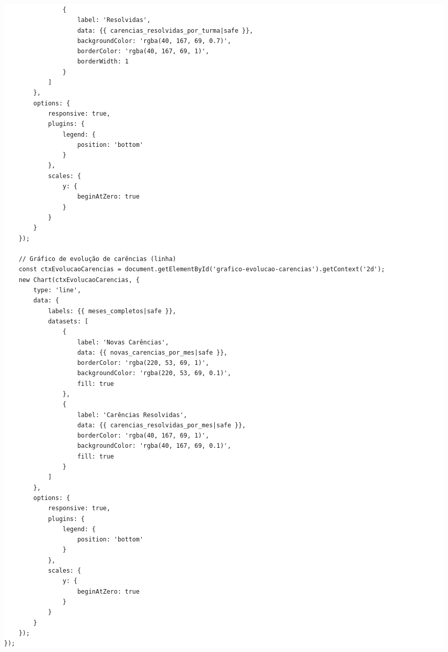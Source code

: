                    {
                        label: 'Resolvidas',
                        data: {{ carencias_resolvidas_por_turma|safe }},
                        backgroundColor: 'rgba(40, 167, 69, 0.7)',
                        borderColor: 'rgba(40, 167, 69, 1)',
                        borderWidth: 1
                    }
                ]
            },
            options: {
                responsive: true,
                plugins: {
                    legend: {
                        position: 'bottom'
                    }
                },
                scales: {
                    y: {
                        beginAtZero: true
                    }
                }
            }
        });
        
        // Gráfico de evolução de carências (linha)
        const ctxEvolucaoCarencias = document.getElementById('grafico-evolucao-carencias').getContext('2d');
        new Chart(ctxEvolucaoCarencias, {
            type: 'line',
            data: {
                labels: {{ meses_completos|safe }},
                datasets: [
                    {
                        label: 'Novas Carências',
                        data: {{ novas_carencias_por_mes|safe }},
                        borderColor: 'rgba(220, 53, 69, 1)',
                        backgroundColor: 'rgba(220, 53, 69, 0.1)',
                        fill: true
                    },
                    {
                        label: 'Carências Resolvidas',
                        data: {{ carencias_resolvidas_por_mes|safe }},
                        borderColor: 'rgba(40, 167, 69, 1)',
                        backgroundColor: 'rgba(40, 167, 69, 0.1)',
                        fill: true
                    }
                ]
            },
            options: {
                responsive: true,
                plugins: {
                    legend: {
                        position: 'bottom'
                    }
                },
                scales: {
                    y: {
                        beginAtZero: true
                    }
                }
            }
        });
    });
</script>